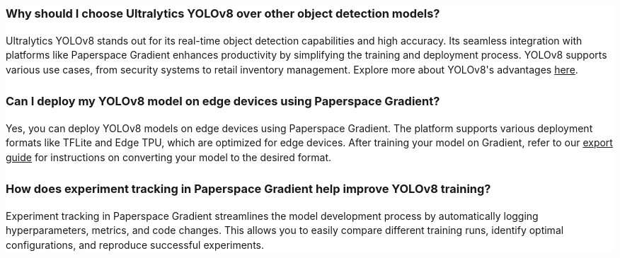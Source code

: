 ### Why should I choose Ultralytics YOLOv8 over other object detection models?

Ultralytics YOLOv8 stands out for its real-time object detection capabilities and high accuracy. Its seamless integration with platforms like Paperspace Gradient enhances productivity by simplifying the training and deployment process. YOLOv8 supports various use cases, from security systems to retail inventory management. Explore more about YOLOv8's advantages [here](https://www.ultralytics.com/yolo).

### Can I deploy my YOLOv8 model on edge devices using Paperspace Gradient?

Yes, you can deploy YOLOv8 models on edge devices using Paperspace Gradient. The platform supports various deployment formats like TFLite and Edge TPU, which are optimized for edge devices. After training your model on Gradient, refer to our [export guide](../modes/export.md) for instructions on converting your model to the desired format.

### How does experiment tracking in Paperspace Gradient help improve YOLOv8 training?

Experiment tracking in Paperspace Gradient streamlines the model development process by automatically logging hyperparameters, metrics, and code changes. This allows you to easily compare different training runs, identify optimal configurations, and reproduce successful experiments.
